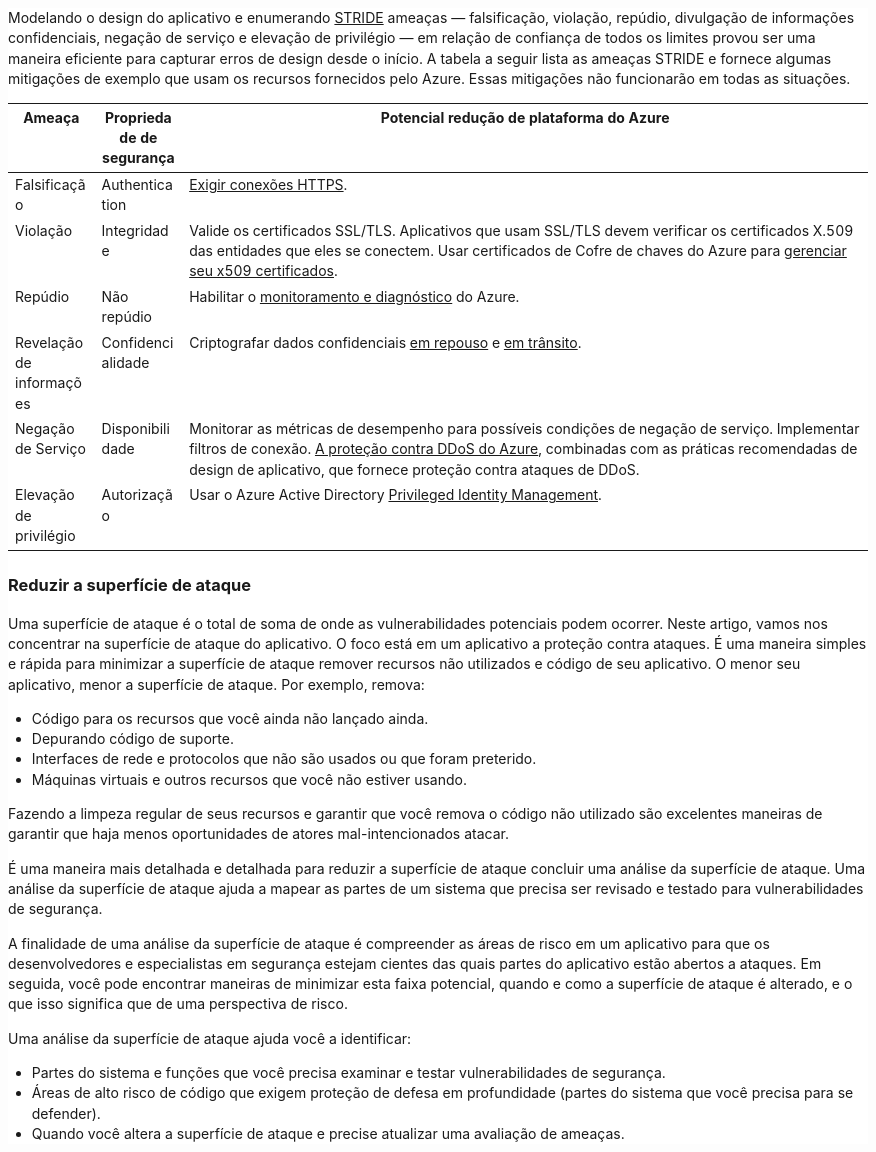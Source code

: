 Modelando o design do aplicativo e enumerando [STRIDE](https://docs.google.com/viewer?a=v&pid=sites&srcid=ZGVmYXVsdGRvbWFpbnxzZWN1cmVwcm9ncmFtbWluZ3xneDo0MTY1MmM0ZDI0ZjQ4ZDMy) ameaças — falsificação, violação, repúdio, divulgação de informações confidenciais, negação de serviço e elevação de privilégio — em relação de confiança de todos os limites provou ser uma maneira eficiente para capturar erros de design desde o início. A tabela a seguir lista as ameaças STRIDE e fornece algumas mitigações de exemplo que usam os recursos fornecidos pelo Azure. Essas mitigações não funcionarão em todas as situações.

| Ameaça | Propriedade de segurança | Potencial redução de plataforma do Azure |
| ---------------------- | --------------------- | ------------------------------------------------------------------------------------------------------------------------------------------------------------------------------------------------------------------------------------------------------------------------------------------------------------------ |
| Falsificação               | Authentication        | [Exigir conexões HTTPS](https://docs.microsoft.com/aspnet/core/security/enforcing-ssl?view=aspnetcore-2.1&tabs=visual-studio). |
| Violação              | Integridade             | Valide os certificados SSL/TLS. Aplicativos que usam SSL/TLS devem verificar os certificados X.509 das entidades que eles se conectem. Usar certificados de Cofre de chaves do Azure para [gerenciar seu x509 certificados](https://docs.microsoft.com/azure/key-vault/about-keys-secrets-and-certificates#key-vault-certificates). |
| Repúdio            | Não repúdio       | Habilitar o [monitoramento e diagnóstico](https://docs.microsoft.com/azure/architecture/best-practices/monitoring) do Azure.|
| Revelação de informações | Confidencialidade       | Criptografar dados confidenciais [em repouso](https://docs.microsoft.com/azure/security/azure-security-encryption-atrest) e [em trânsito](https://docs.microsoft.com/azure/security/azure-security-data-encryption-best-practices#protect-data-in-transit). |
| Negação de Serviço      | Disponibilidade          | Monitorar as métricas de desempenho para possíveis condições de negação de serviço. Implementar filtros de conexão. [A proteção contra DDoS do Azure](https://docs.microsoft.com/azure/virtual-network/ddos-protection-overview#next-steps), combinadas com as práticas recomendadas de design de aplicativo, que fornece proteção contra ataques de DDoS.|
| Elevação de privilégio | Autorização         | Usar o Azure Active Directory <span class="underline"> </span> [Privileged Identity Management](https://docs.microsoft.com/azure/active-directory/privileged-identity-management/pim-configure).|

### <a name="reduce-your-attack-surface"></a>Reduzir a superfície de ataque

Uma superfície de ataque é o total de soma de onde as vulnerabilidades potenciais podem ocorrer. Neste artigo, vamos nos concentrar na superfície de ataque do aplicativo.
O foco está em um aplicativo a proteção contra ataques. É uma maneira simples e rápida para minimizar a superfície de ataque remover recursos não utilizados e código de seu aplicativo. O menor seu aplicativo, menor a superfície de ataque. Por exemplo, remova:

- Código para os recursos que você ainda não lançado ainda.
- Depurando código de suporte.
- Interfaces de rede e protocolos que não são usados ou que foram preterido.
- Máquinas virtuais e outros recursos que você não estiver usando.

Fazendo a limpeza regular de seus recursos e garantir que você remova o código não utilizado são excelentes maneiras de garantir que haja menos oportunidades de atores mal-intencionados atacar.

É uma maneira mais detalhada e detalhada para reduzir a superfície de ataque concluir uma análise da superfície de ataque. Uma análise da superfície de ataque ajuda a mapear as partes de um sistema que precisa ser revisado e testado para vulnerabilidades de segurança.

A finalidade de uma análise da superfície de ataque é compreender as áreas de risco em um aplicativo para que os desenvolvedores e especialistas em segurança estejam cientes das quais partes do aplicativo estão abertos a ataques. Em seguida, você pode encontrar maneiras de minimizar esta faixa potencial, quando e como a superfície de ataque é alterado, e o que isso significa que de uma perspectiva de risco.

Uma análise da superfície de ataque ajuda você a identificar:

- Partes do sistema e funções que você precisa examinar e testar vulnerabilidades de segurança.
- Áreas de alto risco de código que exigem proteção de defesa em profundidade (partes do sistema que você precisa para se defender).
- Quando você altera a superfície de ataque e precise atualizar uma avaliação de ameaças.
